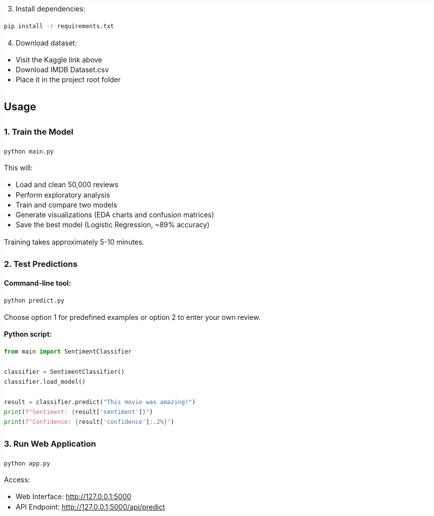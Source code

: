 3. Install dependencies:
```bash
pip install -r requirements.txt
```

4. Download dataset:
- Visit the Kaggle link above
- Download IMDB Dataset.csv
- Place it in the project root folder

## Usage

### 1. Train the Model

```bash
python main.py
```

This will:
- Load and clean 50,000 reviews
- Perform exploratory analysis
- Train and compare two models
- Generate visualizations (EDA charts and confusion matrices)
- Save the best model (Logistic Regression, ~89% accuracy)

Training takes approximately 5-10 minutes.

### 2. Test Predictions

**Command-line tool:**
```bash
python predict.py
```
Choose option 1 for predefined examples or option 2 to enter your own review.

**Python script:**
```python
from main import SentimentClassifier

classifier = SentimentClassifier()
classifier.load_model()

result = classifier.predict("This movie was amazing!")
print(f"Sentiment: {result['sentiment']}")
print(f"Confidence: {result['confidence']:.2%}")
```

### 3. Run Web Application

```bash
python app.py
```

Access:
- Web Interface: http://127.0.0.1:5000
- API Endpoint: http://127.0.0.1:5000/api/predict
